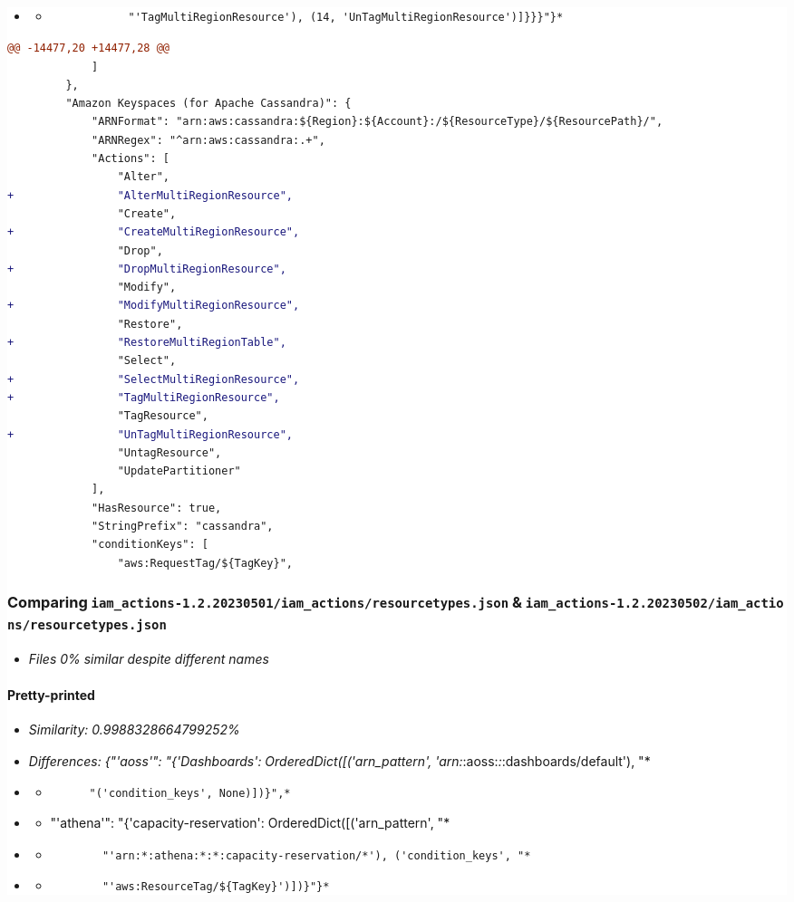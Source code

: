  * *                 "'TagMultiRegionResource'), (14, 'UnTagMultiRegionResource')]}}}"}*

```diff
@@ -14477,20 +14477,28 @@
             ]
         },
         "Amazon Keyspaces (for Apache Cassandra)": {
             "ARNFormat": "arn:aws:cassandra:${Region}:${Account}:/${ResourceType}/${ResourcePath}/",
             "ARNRegex": "^arn:aws:cassandra:.+",
             "Actions": [
                 "Alter",
+                "AlterMultiRegionResource",
                 "Create",
+                "CreateMultiRegionResource",
                 "Drop",
+                "DropMultiRegionResource",
                 "Modify",
+                "ModifyMultiRegionResource",
                 "Restore",
+                "RestoreMultiRegionTable",
                 "Select",
+                "SelectMultiRegionResource",
+                "TagMultiRegionResource",
                 "TagResource",
+                "UnTagMultiRegionResource",
                 "UntagResource",
                 "UpdatePartitioner"
             ],
             "HasResource": true,
             "StringPrefix": "cassandra",
             "conditionKeys": [
                 "aws:RequestTag/${TagKey}",
```

### Comparing `iam_actions-1.2.20230501/iam_actions/resourcetypes.json` & `iam_actions-1.2.20230502/iam_actions/resourcetypes.json`

 * *Files 0% similar despite different names*

#### Pretty-printed

 * *Similarity: 0.9988328664799252%*

 * *Differences: {"'aoss'": "{'Dashboards': OrderedDict([('arn_pattern', 'arn:*:aoss:*:*:dashboards/default'), "*

 * *           "('condition_keys', None)])}",*

 * * "'athena'": "{'capacity-reservation': OrderedDict([('arn_pattern', "*

 * *             "'arn:*:athena:*:*:capacity-reservation/*'), ('condition_keys', "*

 * *             "'aws:ResourceTag/${TagKey}')])}"}*
